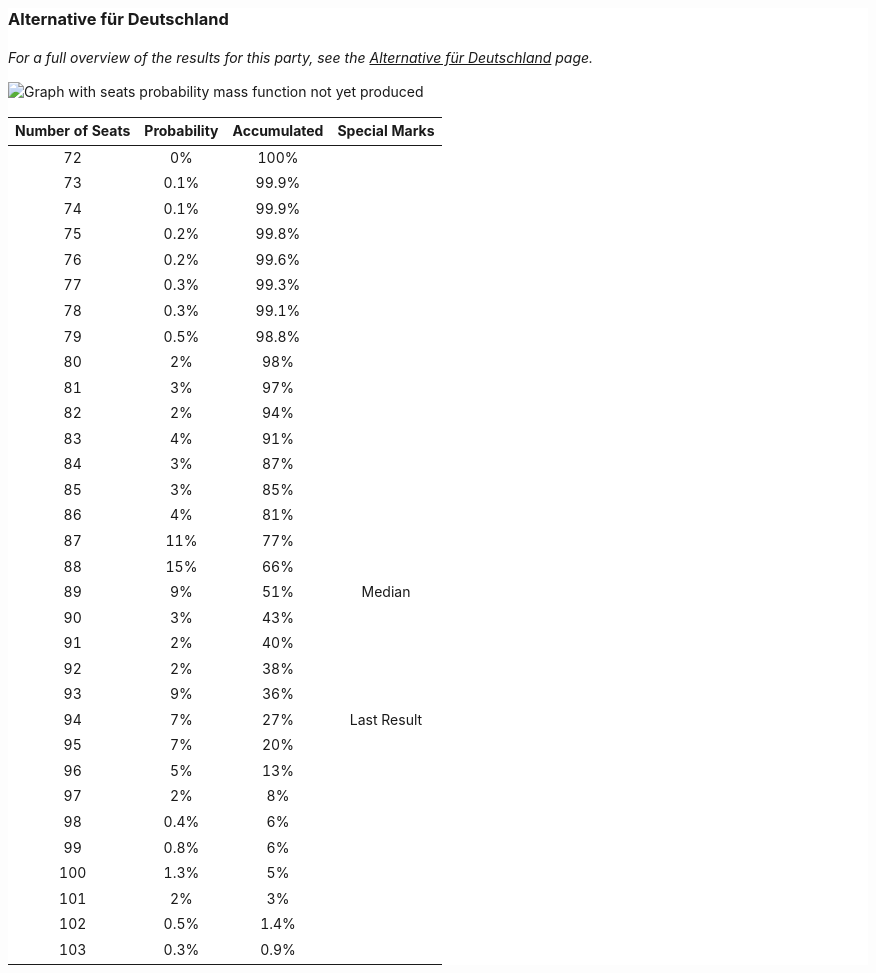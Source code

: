 ### Alternative für Deutschland

*For a full overview of the results for this party, see the [Alternative für Deutschland](party-alternativefürdeutschland.html) page.*

![Graph with seats probability mass function not yet produced](2018-01-26-Forsa-seats-pmf-alternativefürdeutschland.png "Seats Probability Mass Function")

| Number of Seats | Probability | Accumulated | Special Marks |
|:---------------:|:-----------:|:-----------:|:-------------:|
| 72 | 0% | 100% |  |
| 73 | 0.1% | 99.9% |  |
| 74 | 0.1% | 99.9% |  |
| 75 | 0.2% | 99.8% |  |
| 76 | 0.2% | 99.6% |  |
| 77 | 0.3% | 99.3% |  |
| 78 | 0.3% | 99.1% |  |
| 79 | 0.5% | 98.8% |  |
| 80 | 2% | 98% |  |
| 81 | 3% | 97% |  |
| 82 | 2% | 94% |  |
| 83 | 4% | 91% |  |
| 84 | 3% | 87% |  |
| 85 | 3% | 85% |  |
| 86 | 4% | 81% |  |
| 87 | 11% | 77% |  |
| 88 | 15% | 66% |  |
| 89 | 9% | 51% | Median |
| 90 | 3% | 43% |  |
| 91 | 2% | 40% |  |
| 92 | 2% | 38% |  |
| 93 | 9% | 36% |  |
| 94 | 7% | 27% | Last Result |
| 95 | 7% | 20% |  |
| 96 | 5% | 13% |  |
| 97 | 2% | 8% |  |
| 98 | 0.4% | 6% |  |
| 99 | 0.8% | 6% |  |
| 100 | 1.3% | 5% |  |
| 101 | 2% | 3% |  |
| 102 | 0.5% | 1.4% |  |
| 103 | 0.3% | 0.9% |  |